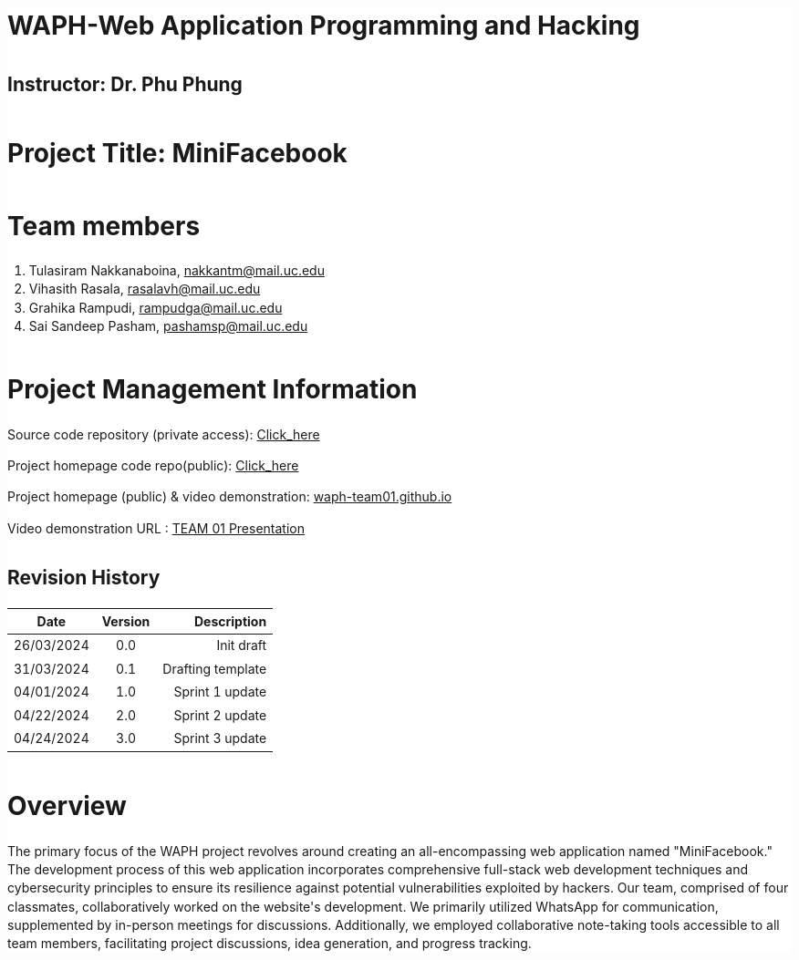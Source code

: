 # WAPH-Web Application Programming and Hacking

## Instructor: Dr. Phu Phung

# Project Title: MiniFacebook

# Team members

1. Tulasiram Nakkanaboina,   nakkantm@mail.uc.edu
2. Vihasith Rasala,          rasalavh@mail.uc.edu
3. Grahika Rampudi,          rampudga@mail.uc.edu
4. Sai Sandeep Pasham,       pashamsp@mail.uc.edu

# Project Management Information

Source code repository (private access): [Click_here](https://github.com/waph-team01/waph-teamproject)

Project homepage code repo(public): [Click_here](https://github.com/waph-team01/waph-team01.github.io)

Project homepage (public) & video demonstration: [waph-team01.github.io](waph-team01.github.io)

Video demonstration URL : [TEAM 01 Presentation](https://youtu.be/d_vzkgTSeMY)
## Revision History

| Date       |   Version     |  Description     |
|------------|:-------------:|-------------:    |
| 26/03/2024 |  0.0          | Init draft       |
| 31/03/2024 |  0.1          | Drafting template|
| 04/01/2024 |  1.0          |  Sprint 1 update |
| 04/22/2024 |  2.0          | Sprint 2 update  | 
| 04/24/2024 | 3.0	     | Sprint 3 update  |



# Overview
The primary focus of the WAPH project revolves around creating an all-encompassing web application named "MiniFacebook." The development process of this web application incorporates comprehensive full-stack web development techniques and cybersecurity principles to ensure its resilience against potential vulnerabilities exploited by hackers. Our team, comprised of four classmates, collaboratively worked on the website's development. We primarily utilized WhatsApp for communication, supplemented by in-person meetings for discussions. Additionally, we employed collaborative note-taking tools accessible to all team members, facilitating project discussions, idea generation, and progress tracking.

